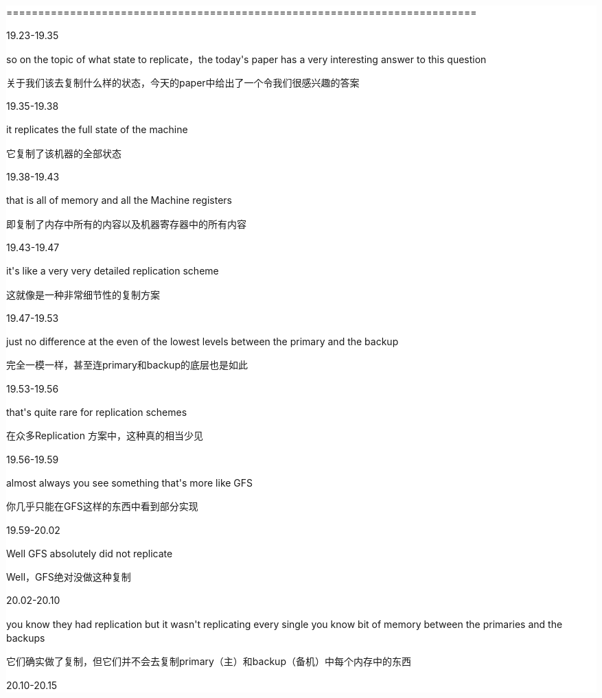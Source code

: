 





==========================================================================


19.23-19.35

 so on the topic of what state to replicate，the today's paper has a very interesting answer to this question

关于我们该去复制什么样的状态，今天的paper中给出了一个令我们很感兴趣的答案

19.35-19.38

 it replicates the full state of the machine

它复制了该机器的全部状态



19.38-19.43

that is all of memory and all the Machine registers

即复制了内存中所有的内容以及机器寄存器中的所有内容

19.43-19.47

it's like a very very detailed replication scheme

这就像是一种非常细节性的复制方案

19.47-19.53

 just no difference at the even of the lowest levels between the primary and the backup

完全一模一样，甚至连primary和backup的底层也是如此

19.53-19.56

that's quite rare for replication schemes

在众多Replication 方案中，这种真的相当少见

19.56-19.59

almost always you see something that's more like GFS

你几乎只能在GFS这样的东西中看到部分实现

19.59-20.02

Well GFS absolutely did not replicate

Well，GFS绝对没做这种复制

20.02-20.10

you know they had replication but it wasn't replicating every single you know bit of memory between the primaries and the backups

它们确实做了复制，但它们并不会去复制primary（主）和backup（备机）中每个内存中的东西

20.10-20.15
